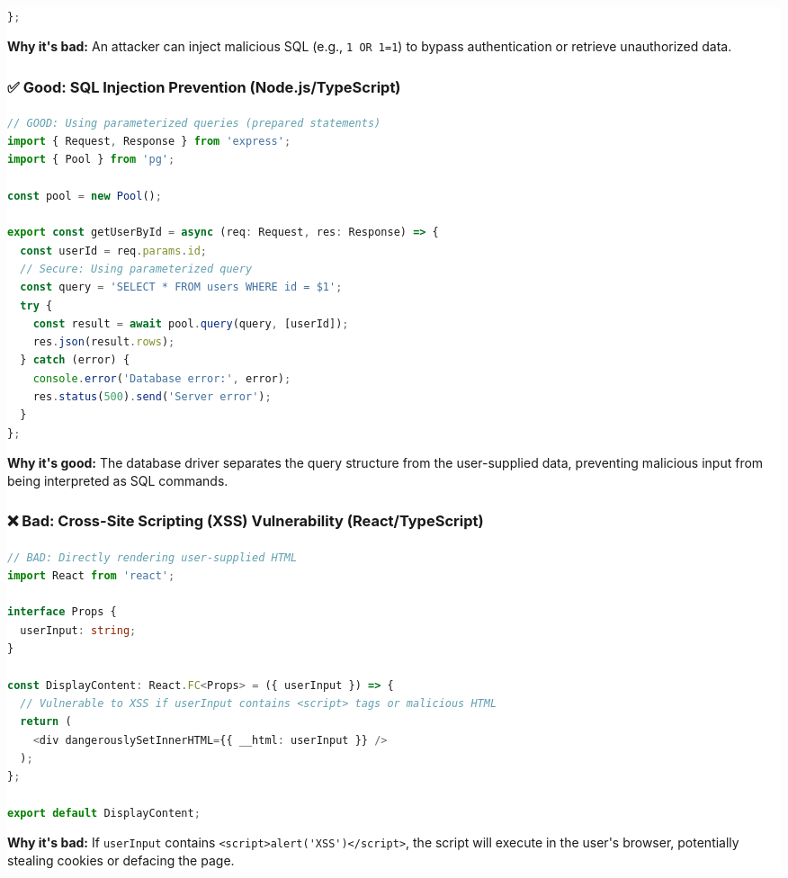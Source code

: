 ```typescript
};
```
**Why it's bad:** An attacker can inject malicious SQL (e.g., `1 OR 1=1`) to bypass authentication or retrieve unauthorized data.

### ✅ Good: SQL Injection Prevention (Node.js/TypeScript)

```typescript
// GOOD: Using parameterized queries (prepared statements)
import { Request, Response } from 'express';
import { Pool } from 'pg';

const pool = new Pool();

export const getUserById = async (req: Request, res: Response) => {
  const userId = req.params.id;
  // Secure: Using parameterized query
  const query = 'SELECT * FROM users WHERE id = $1';
  try {
    const result = await pool.query(query, [userId]);
    res.json(result.rows);
  } catch (error) {
    console.error('Database error:', error);
    res.status(500).send('Server error');
  }
};
```
**Why it's good:** The database driver separates the query structure from the user-supplied data, preventing malicious input from being interpreted as SQL commands.

### ❌ Bad: Cross-Site Scripting (XSS) Vulnerability (React/TypeScript)

```typescript
// BAD: Directly rendering user-supplied HTML
import React from 'react';

interface Props {
  userInput: string;
}

const DisplayContent: React.FC<Props> = ({ userInput }) => {
  // Vulnerable to XSS if userInput contains <script> tags or malicious HTML
  return (
    <div dangerouslySetInnerHTML={{ __html: userInput }} />
  );
};

export default DisplayContent;
```
**Why it's bad:** If `userInput` contains `<script>alert('XSS')</script>`, the script will execute in the user's browser, potentially stealing cookies or defacing the page.
